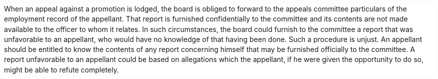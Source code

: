 When an appeal against a promotion is lodged, the board is obliged to forward to the appeals committee particulars of the employment record of the appellant. That report is furnished confidentially to the committee and its contents are not made available to the officer to whom it relates. In such circumstances, the board could furnish to the committee a report that was unfavorable to an appellant, who would have no knowledge of that having been done. Such a procedure is unjust. An appellant should be entitled to know the contents of any report concerning himself that may be furnished officially to the committee. A report unfavorable to an appellant could be based on allegations which the appellant, if he were given the opportunity to do so, might be able to refute completely. 

